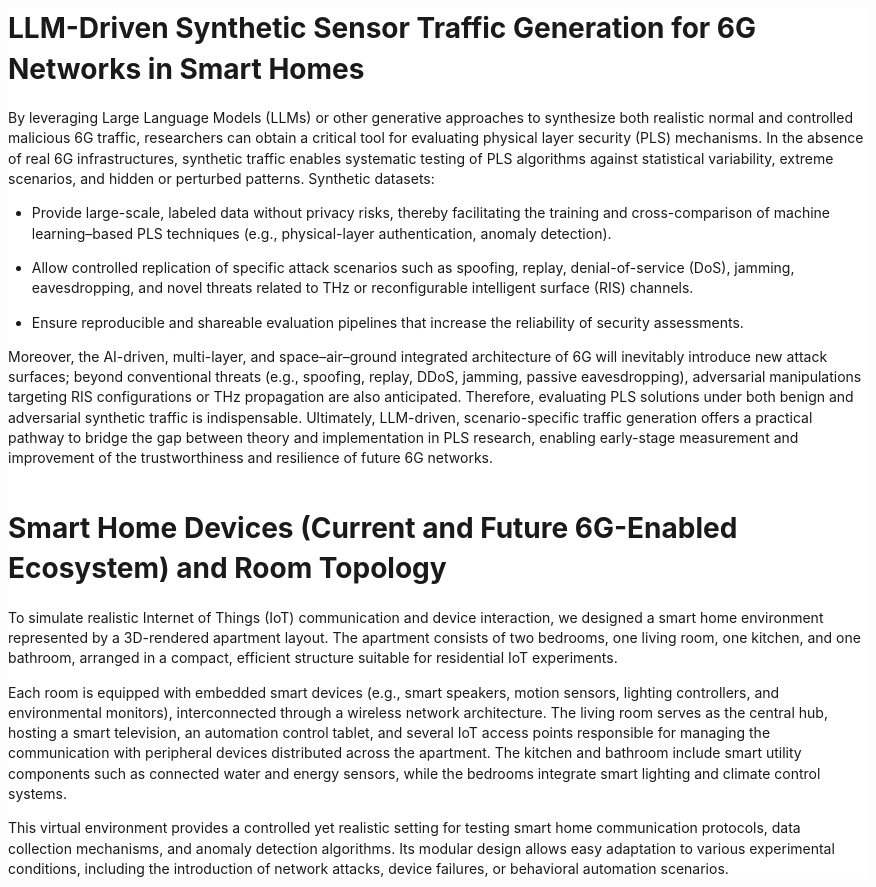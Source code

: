# LLM-Driven Synthetic Sensor Traffic Generation for 6G Networks in Smart Homes

By leveraging Large Language Models (LLMs) or other generative approaches to synthesize both realistic normal and controlled malicious 6G traffic, researchers can obtain a critical tool for evaluating physical layer security (PLS) mechanisms. In the absence of real 6G infrastructures, synthetic traffic enables systematic testing of PLS algorithms against statistical variability, extreme scenarios, and hidden or perturbed patterns. Synthetic datasets: 

- Provide large-scale, labeled data without privacy risks, thereby facilitating the training and cross-comparison of machine learning–based PLS techniques (e.g., physical-layer authentication, anomaly detection).

- Allow controlled replication of specific attack scenarios such as spoofing, replay, denial-of-service (DoS), jamming, eavesdropping, and novel threats related to THz or reconfigurable intelligent surface (RIS) channels.

- Ensure reproducible and shareable evaluation pipelines that increase the reliability of security assessments.

Moreover, the AI-driven, multi-layer, and space–air–ground integrated architecture of 6G will inevitably introduce new attack surfaces; beyond conventional threats (e.g., spoofing, replay, DDoS, jamming, passive eavesdropping), adversarial manipulations targeting RIS configurations or THz propagation are also anticipated. Therefore, evaluating PLS solutions under both benign and adversarial synthetic traffic is indispensable. Ultimately, LLM-driven, scenario-specific traffic generation offers a practical pathway to bridge the gap between theory and implementation in PLS research, enabling early-stage measurement and improvement of the trustworthiness and resilience of future 6G networks.


# Smart Home Devices (Current and Future 6G-Enabled Ecosystem) and Room Topology

To simulate realistic Internet of Things (IoT) communication and device interaction, we designed a smart home environment represented by a 3D-rendered apartment layout. 
The apartment consists of two bedrooms, one living room, one kitchen, and one bathroom, arranged in a compact, efficient structure suitable for residential IoT experiments.

Each room is equipped with embedded smart devices (e.g., smart speakers, motion sensors, lighting controllers, and environmental monitors), interconnected through a wireless network architecture. 
The living room serves as the central hub, hosting a smart television, an automation control tablet, and several IoT access points responsible for managing the communication with peripheral devices distributed across the apartment. 
The kitchen and bathroom include smart utility components such as connected water and energy sensors, while the bedrooms integrate smart lighting and climate control systems.

This virtual environment provides a controlled yet realistic setting for testing smart home communication protocols, data collection mechanisms, and anomaly detection algorithms. 
Its modular design allows easy adaptation to various experimental conditions, including the introduction of network attacks, device failures, or behavioral automation scenarios.
